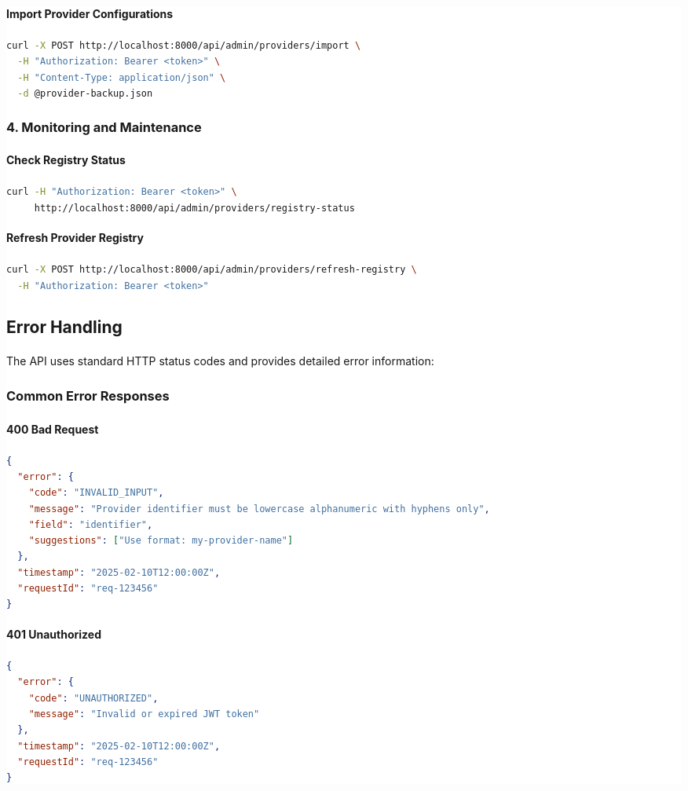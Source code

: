 #### Import Provider Configurations

```bash
curl -X POST http://localhost:8000/api/admin/providers/import \
  -H "Authorization: Bearer <token>" \
  -H "Content-Type: application/json" \
  -d @provider-backup.json
```

### 4. Monitoring and Maintenance

#### Check Registry Status

```bash
curl -H "Authorization: Bearer <token>" \
     http://localhost:8000/api/admin/providers/registry-status
```

#### Refresh Provider Registry

```bash
curl -X POST http://localhost:8000/api/admin/providers/refresh-registry \
  -H "Authorization: Bearer <token>"
```

## Error Handling

The API uses standard HTTP status codes and provides detailed error information:

### Common Error Responses

#### 400 Bad Request
```json
{
  "error": {
    "code": "INVALID_INPUT",
    "message": "Provider identifier must be lowercase alphanumeric with hyphens only",
    "field": "identifier",
    "suggestions": ["Use format: my-provider-name"]
  },
  "timestamp": "2025-02-10T12:00:00Z",
  "requestId": "req-123456"
}
```

#### 401 Unauthorized
```json
{
  "error": {
    "code": "UNAUTHORIZED",
    "message": "Invalid or expired JWT token"
  },
  "timestamp": "2025-02-10T12:00:00Z",
  "requestId": "req-123456"
}
```

